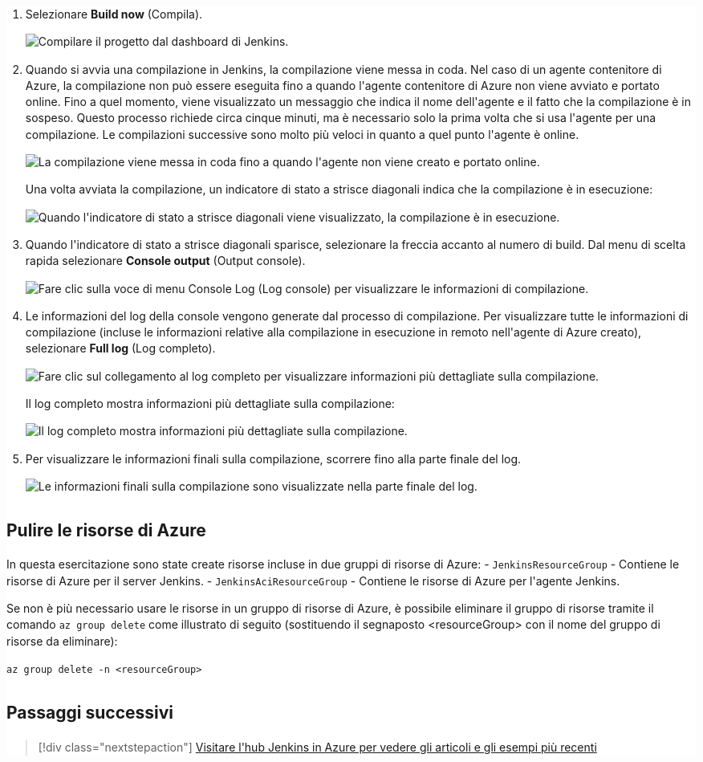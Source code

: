1. Selezionare **Build now** (Compila). 

    ![Compilare il progetto dal dashboard di Jenkins.](./media/azure-container-agents-plugin-run-container-as-an-agent/build-project.png)

1. Quando si avvia una compilazione in Jenkins, la compilazione viene messa in coda. Nel caso di un agente contenitore di Azure, la compilazione non può essere eseguita fino a quando l'agente contenitore di Azure non viene avviato e portato online. Fino a quel momento, viene visualizzato un messaggio che indica il nome dell'agente e il fatto che la compilazione è in sospeso. Questo processo richiede circa cinque minuti, ma è necessario solo la prima volta che si usa l'agente per una compilazione. Le compilazioni successive sono molto più veloci in quanto a quel punto l'agente è online.

    ![La compilazione viene messa in coda fino a quando l'agente non viene creato e portato online.](./media/azure-container-agents-plugin-run-container-as-an-agent/build-pending.png)

    Una volta avviata la compilazione, un indicatore di stato a strisce diagonali indica che la compilazione è in esecuzione:

    ![Quando l'indicatore di stato a strisce diagonali viene visualizzato, la compilazione è in esecuzione.](./media/azure-container-agents-plugin-run-container-as-an-agent/build-running.png)

1. Quando l'indicatore di stato a strisce diagonali sparisce, selezionare la freccia accanto al numero di build. Dal menu di scelta rapida selezionare **Console output** (Output console).

    ![Fare clic sulla voce di menu Console Log (Log console) per visualizzare le informazioni di compilazione.](./media/azure-container-agents-plugin-run-container-as-an-agent/build-console-log-menu.png)

1. Le informazioni del log della console vengono generate dal processo di compilazione. Per visualizzare tutte le informazioni di compilazione (incluse le informazioni relative alla compilazione in esecuzione in remoto nell'agente di Azure creato), selezionare **Full log** (Log completo).

    ![Fare clic sul collegamento al log completo per visualizzare informazioni più dettagliate sulla compilazione.](./media/azure-container-agents-plugin-run-container-as-an-agent/build-console-log.png)

    Il log completo mostra informazioni più dettagliate sulla compilazione:

    ![Il log completo mostra informazioni più dettagliate sulla compilazione.](./media/azure-container-agents-plugin-run-container-as-an-agent/build-console-log-full.png)
    
1. Per visualizzare le informazioni finali sulla compilazione, scorrere fino alla parte finale del log.

    ![Le informazioni finali sulla compilazione sono visualizzate nella parte finale del log.](./media/azure-container-agents-plugin-run-container-as-an-agent/build-disposition.png)

## <a name="clean-up-azure-resources"></a>Pulire le risorse di Azure

In questa esercitazione sono state create risorse incluse in due gruppi di risorse di Azure: 
    - `JenkinsResourceGroup` - Contiene le risorse di Azure per il server Jenkins.
    - `JenkinsAciResourceGroup` - Contiene le risorse di Azure per l'agente Jenkins.
    
Se non è più necessario usare le risorse in un gruppo di risorse di Azure, è possibile eliminare il gruppo di risorse tramite il comando `az group delete` come illustrato di seguito (sostituendo il segnaposto &lt;resourceGroup> con il nome del gruppo di risorse da eliminare):

```azurecli
az group delete -n <resourceGroup>
```

## <a name="next-steps"></a>Passaggi successivi
> [!div class="nextstepaction"]
> [Visitare l'hub Jenkins in Azure per vedere gli articoli e gli esempi più recenti](https://docs.microsoft.com/azure/jenkins/)
